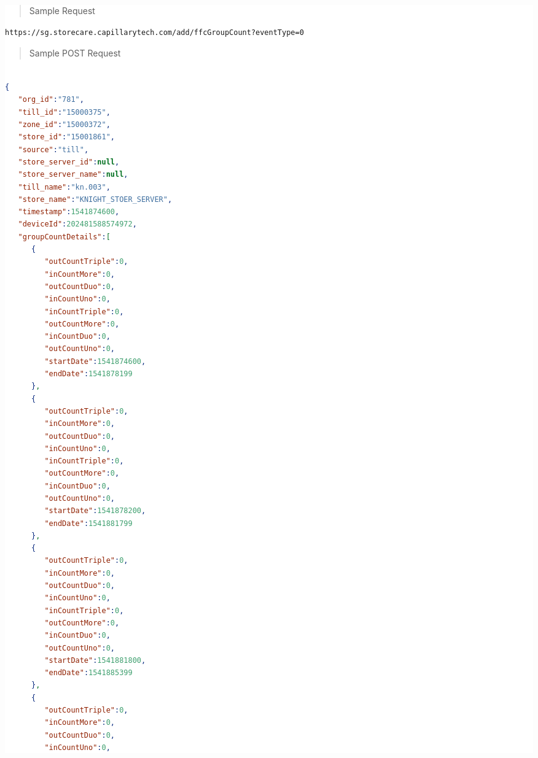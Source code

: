 > Sample Request

```html
https://sg.storecare.capillarytech.com/add/ffcGroupCount?eventType=0

```


> Sample POST Request

```json

{
   "org_id":"781",
   "till_id":"15000375",
   "zone_id":"15000372",
   "store_id":"15001861",
   "source":"till",
   "store_server_id":null,
   "store_server_name":null,
   "till_name":"kn.003",
   "store_name":"KNIGHT_STOER_SERVER",
   "timestamp":1541874600,
   "deviceId":202481588574972,
   "groupCountDetails":[
      {
         "outCountTriple":0,
         "inCountMore":0,
         "outCountDuo":0,
         "inCountUno":0,
         "inCountTriple":0,
         "outCountMore":0,
         "inCountDuo":0,
         "outCountUno":0,
         "startDate":1541874600,
         "endDate":1541878199
      },
      {
         "outCountTriple":0,
         "inCountMore":0,
         "outCountDuo":0,
         "inCountUno":0,
         "inCountTriple":0,
         "outCountMore":0,
         "inCountDuo":0,
         "outCountUno":0,
         "startDate":1541878200,
         "endDate":1541881799
      },
      {
         "outCountTriple":0,
         "inCountMore":0,
         "outCountDuo":0,
         "inCountUno":0,
         "inCountTriple":0,
         "outCountMore":0,
         "inCountDuo":0,
         "outCountUno":0,
         "startDate":1541881800,
         "endDate":1541885399
      },
      {
         "outCountTriple":0,
         "inCountMore":0,
         "outCountDuo":0,
         "inCountUno":0,
```